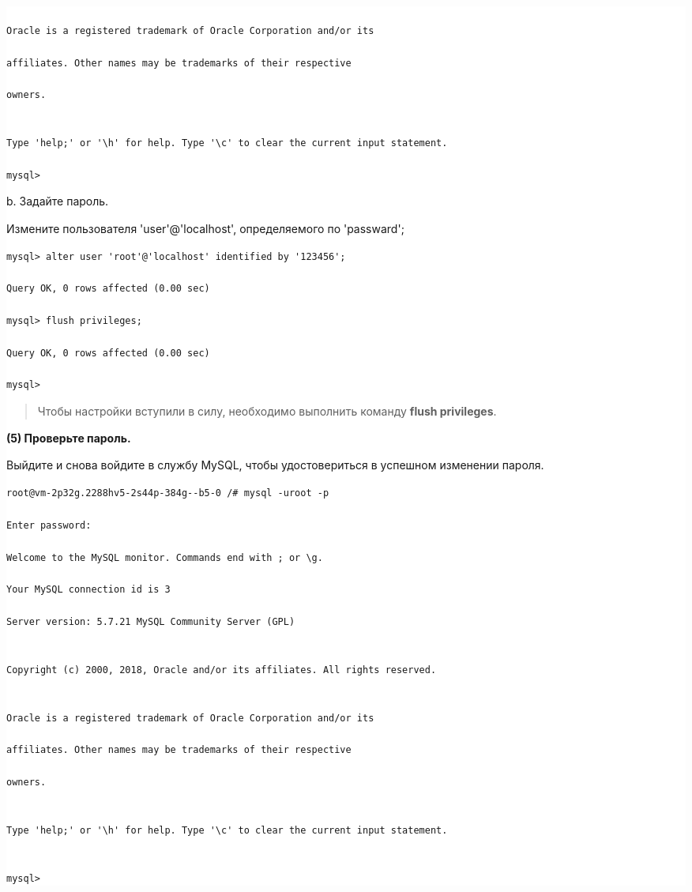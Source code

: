 ```
 
Oracle is a registered trademark of Oracle Corporation and/or its

affiliates. Other names may be trademarks of their respective

owners.


Type 'help;' or '\h' for help. Type '\c' to clear the current input statement.

mysql>
```

b.     Задайте пароль.

Измените пользователя 'user'@'localhost', определяемого по 'passward';

```
mysql> alter user 'root'@'localhost' identified by '123456';

Query OK, 0 rows affected (0.00 sec)

mysql> flush privileges;

Query OK, 0 rows affected (0.00 sec)

mysql>
```

> Чтобы настройки вступили в силу, необходимо выполнить команду **flush privileges**.

**(5) Проверьте пароль.**

Выйдите и снова войдите в службу MySQL, чтобы удостовериться в успешном изменении пароля.

```
root@vm-2p32g.2288hv5-2s44p-384g--b5-0 /# mysql -uroot -p

Enter password: 

Welcome to the MySQL monitor. Commands end with ; or \g.

Your MySQL connection id is 3

Server version: 5.7.21 MySQL Community Server (GPL)


Copyright (c) 2000, 2018, Oracle and/or its affiliates. All rights reserved.

 
Oracle is a registered trademark of Oracle Corporation and/or its

affiliates. Other names may be trademarks of their respective

owners.


Type 'help;' or '\h' for help. Type '\c' to clear the current input statement.


mysql>
```